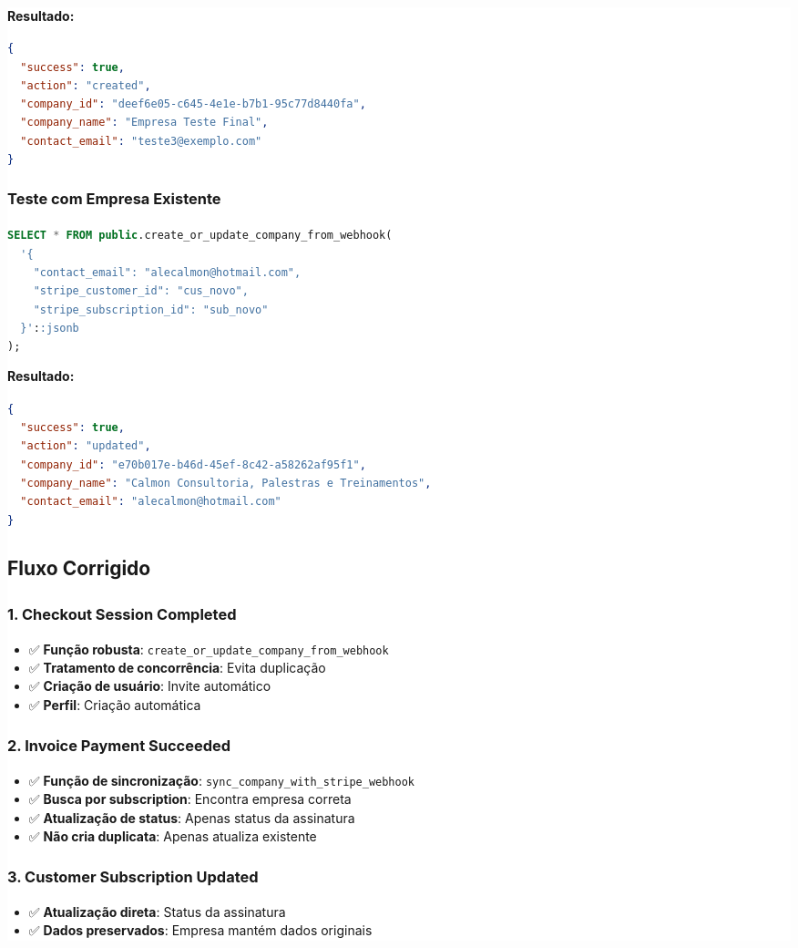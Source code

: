 **Resultado:**
```json
{
  "success": true,
  "action": "created",
  "company_id": "deef6e05-c645-4e1e-b7b1-95c77d8440fa",
  "company_name": "Empresa Teste Final",
  "contact_email": "teste3@exemplo.com"
}
```

### **Teste com Empresa Existente**
```sql
SELECT * FROM public.create_or_update_company_from_webhook(
  '{
    "contact_email": "alecalmon@hotmail.com",
    "stripe_customer_id": "cus_novo",
    "stripe_subscription_id": "sub_novo"
  }'::jsonb
);
```

**Resultado:**
```json
{
  "success": true,
  "action": "updated",
  "company_id": "e70b017e-b46d-45ef-8c42-a58262af95f1",
  "company_name": "Calmon Consultoria, Palestras e Treinamentos",
  "contact_email": "alecalmon@hotmail.com"
}
```

## Fluxo Corrigido

### **1. Checkout Session Completed**
- ✅ **Função robusta**: `create_or_update_company_from_webhook`
- ✅ **Tratamento de concorrência**: Evita duplicação
- ✅ **Criação de usuário**: Invite automático
- ✅ **Perfil**: Criação automática

### **2. Invoice Payment Succeeded**
- ✅ **Função de sincronização**: `sync_company_with_stripe_webhook`
- ✅ **Busca por subscription**: Encontra empresa correta
- ✅ **Atualização de status**: Apenas status da assinatura
- ✅ **Não cria duplicata**: Apenas atualiza existente

### **3. Customer Subscription Updated**
- ✅ **Atualização direta**: Status da assinatura
- ✅ **Dados preservados**: Empresa mantém dados originais
